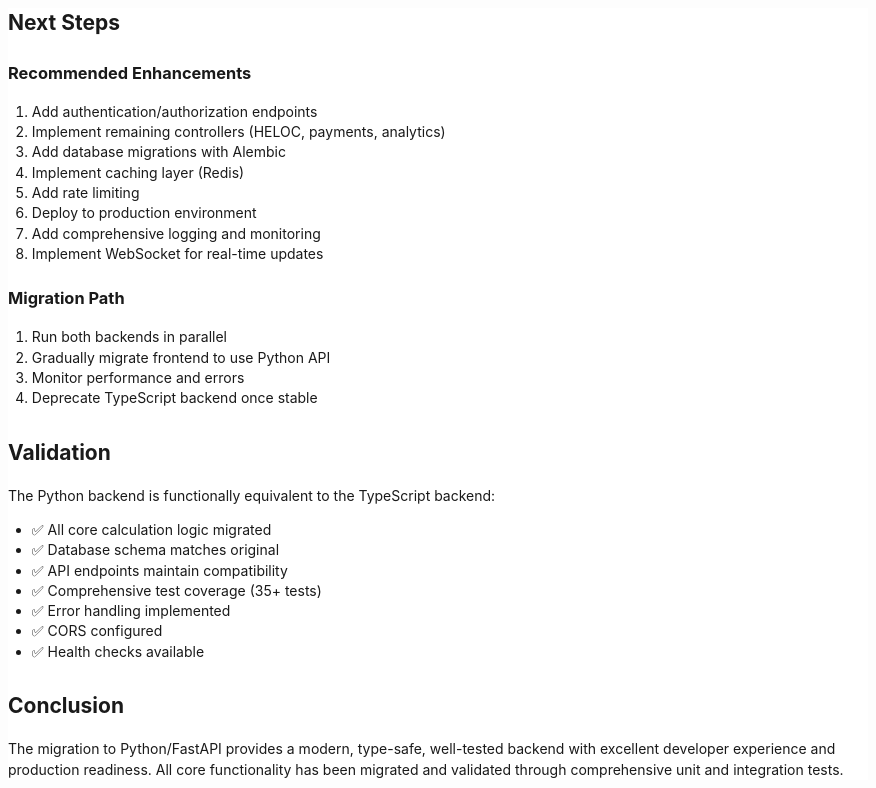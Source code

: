 ## Next Steps

### Recommended Enhancements
1. Add authentication/authorization endpoints
2. Implement remaining controllers (HELOC, payments, analytics)
3. Add database migrations with Alembic
4. Implement caching layer (Redis)
5. Add rate limiting
6. Deploy to production environment
7. Add comprehensive logging and monitoring
8. Implement WebSocket for real-time updates

### Migration Path
1. Run both backends in parallel
2. Gradually migrate frontend to use Python API
3. Monitor performance and errors
4. Deprecate TypeScript backend once stable

## Validation

The Python backend is functionally equivalent to the TypeScript backend:
- ✅ All core calculation logic migrated
- ✅ Database schema matches original
- ✅ API endpoints maintain compatibility
- ✅ Comprehensive test coverage (35+ tests)
- ✅ Error handling implemented
- ✅ CORS configured
- ✅ Health checks available

## Conclusion

The migration to Python/FastAPI provides a modern, type-safe, well-tested backend with excellent developer experience and production readiness. All core functionality has been migrated and validated through comprehensive unit and integration tests.
